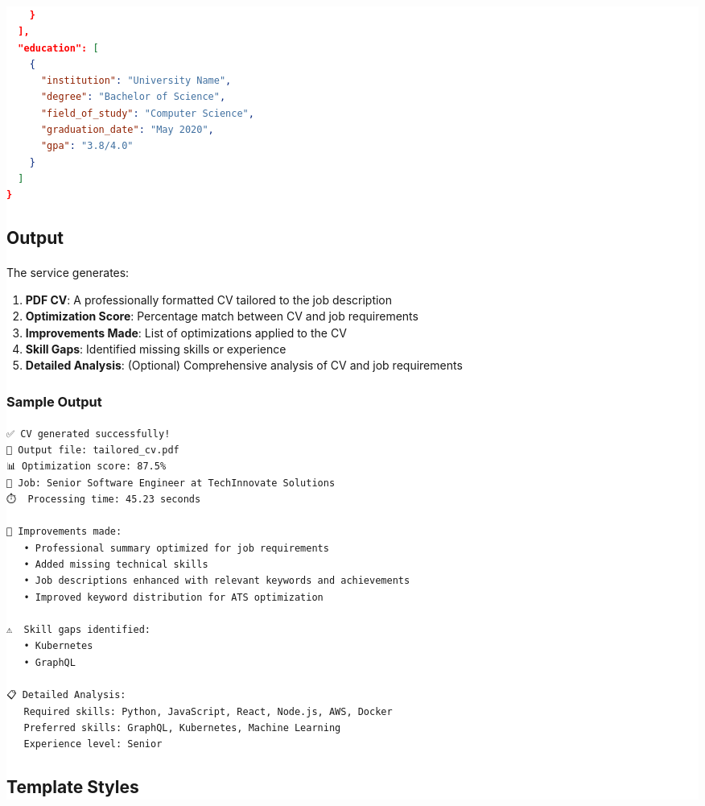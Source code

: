 ```json
    }
  ],
  "education": [
    {
      "institution": "University Name",
      "degree": "Bachelor of Science",
      "field_of_study": "Computer Science",
      "graduation_date": "May 2020",
      "gpa": "3.8/4.0"
    }
  ]
}
```

## Output

The service generates:

1. **PDF CV**: A professionally formatted CV tailored to the job description
2. **Optimization Score**: Percentage match between CV and job requirements
3. **Improvements Made**: List of optimizations applied to the CV
4. **Skill Gaps**: Identified missing skills or experience
5. **Detailed Analysis**: (Optional) Comprehensive analysis of CV and job requirements

### Sample Output

```
✅ CV generated successfully!
📄 Output file: tailored_cv.pdf
📊 Optimization score: 87.5%
🎯 Job: Senior Software Engineer at TechInnovate Solutions
⏱️  Processing time: 45.23 seconds

🔧 Improvements made:
   • Professional summary optimized for job requirements
   • Added missing technical skills
   • Job descriptions enhanced with relevant keywords and achievements
   • Improved keyword distribution for ATS optimization

⚠️  Skill gaps identified:
   • Kubernetes
   • GraphQL

📋 Detailed Analysis:
   Required skills: Python, JavaScript, React, Node.js, AWS, Docker
   Preferred skills: GraphQL, Kubernetes, Machine Learning
   Experience level: Senior
```

## Template Styles
